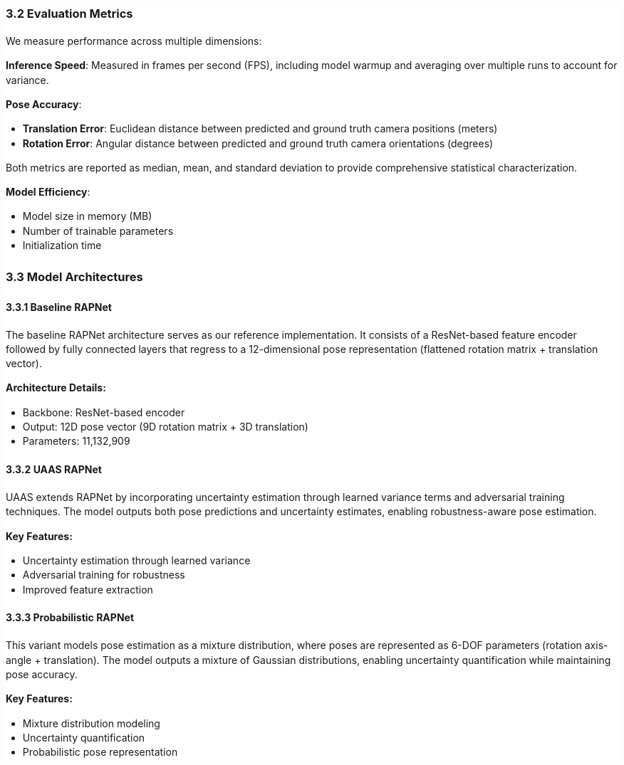 ### 3.2 Evaluation Metrics

We measure performance across multiple dimensions:

**Inference Speed**: Measured in frames per second (FPS), including model warmup and averaging over multiple runs to account for variance.

**Pose Accuracy**: 
- **Translation Error**: Euclidean distance between predicted and ground truth camera positions (meters)
- **Rotation Error**: Angular distance between predicted and ground truth camera orientations (degrees)

Both metrics are reported as median, mean, and standard deviation to provide comprehensive statistical characterization.

**Model Efficiency**: 
- Model size in memory (MB)
- Number of trainable parameters
- Initialization time

### 3.3 Model Architectures

#### 3.3.1 Baseline RAPNet

The baseline RAPNet architecture serves as our reference implementation. It consists of a ResNet-based feature encoder followed by fully connected layers that regress to a 12-dimensional pose representation (flattened rotation matrix + translation vector).

**Architecture Details:**
- Backbone: ResNet-based encoder
- Output: 12D pose vector (9D rotation matrix + 3D translation)
- Parameters: 11,132,909

#### 3.3.2 UAAS RAPNet

UAAS extends RAPNet by incorporating uncertainty estimation through learned variance terms and adversarial training techniques. The model outputs both pose predictions and uncertainty estimates, enabling robustness-aware pose estimation.

**Key Features:**
- Uncertainty estimation through learned variance
- Adversarial training for robustness
- Improved feature extraction

#### 3.3.3 Probabilistic RAPNet

This variant models pose estimation as a mixture distribution, where poses are represented as 6-DOF parameters (rotation axis-angle + translation). The model outputs a mixture of Gaussian distributions, enabling uncertainty quantification while maintaining pose accuracy.

**Key Features:**
- Mixture distribution modeling
- Uncertainty quantification
- Probabilistic pose representation
